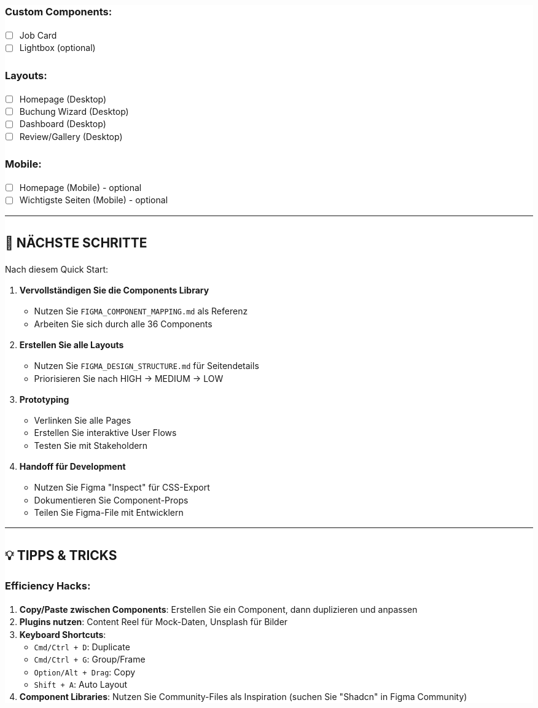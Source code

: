 ### Custom Components:
- [ ] Job Card
- [ ] Lightbox (optional)

### Layouts:
- [ ] Homepage (Desktop)
- [ ] Buchung Wizard (Desktop)
- [ ] Dashboard (Desktop)
- [ ] Review/Gallery (Desktop)

### Mobile:
- [ ] Homepage (Mobile) - optional
- [ ] Wichtigste Seiten (Mobile) - optional

---

## 🎯 NÄCHSTE SCHRITTE

Nach diesem Quick Start:

1. **Vervollständigen Sie die Components Library**
   - Nutzen Sie `FIGMA_COMPONENT_MAPPING.md` als Referenz
   - Arbeiten Sie sich durch alle 36 Components

2. **Erstellen Sie alle Layouts**
   - Nutzen Sie `FIGMA_DESIGN_STRUCTURE.md` für Seitendetails
   - Priorisieren Sie nach HIGH → MEDIUM → LOW

3. **Prototyping**
   - Verlinken Sie alle Pages
   - Erstellen Sie interaktive User Flows
   - Testen Sie mit Stakeholdern

4. **Handoff für Development**
   - Nutzen Sie Figma "Inspect" für CSS-Export
   - Dokumentieren Sie Component-Props
   - Teilen Sie Figma-File mit Entwicklern

---

## 💡 TIPPS & TRICKS

### Efficiency Hacks:
1. **Copy/Paste zwischen Components**: Erstellen Sie ein Component, dann duplizieren und anpassen
2. **Plugins nutzen**: Content Reel für Mock-Daten, Unsplash für Bilder
3. **Keyboard Shortcuts**:
   - `Cmd/Ctrl + D`: Duplicate
   - `Cmd/Ctrl + G`: Group/Frame
   - `Option/Alt + Drag`: Copy
   - `Shift + A`: Auto Layout
4. **Component Libraries**: Nutzen Sie Community-Files als Inspiration (suchen Sie "Shadcn" in Figma Community)
